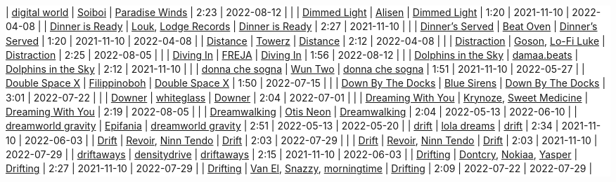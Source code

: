 | [digital world](https://open.spotify.com/track/3sH7hXm0s9RNht0UCqsx6n) | [Soiboi](https://open.spotify.com/artist/7oauQAwO8Y8EDxNJY0xqeQ) | [Paradise Winds](https://open.spotify.com/album/4DgY9ntwAIqoDzfx6sdwIK) | 2:23 | 2022-08-12 |  |
| [Dimmed Light](https://open.spotify.com/track/4Xj4BPnbmN1f7wuvyTJ0i0) | [Alisen](https://open.spotify.com/artist/3owqdrnhrd1s5lKXMQ9Utp) | [Dimmed Light](https://open.spotify.com/album/0XJmpzBbigJxsbD8chAzWE) | 1:20 | 2021-11-10 | 2022-04-08 |
| [Dinner is Ready](https://open.spotify.com/track/0QIlgmnJBsd6zkH9u7MEcX) | [Louk](https://open.spotify.com/artist/6ljotXgL1sbhiI7aiF7W8O), [Lodge Records](https://open.spotify.com/artist/1zH6nlehuJvatlTMmKok98) | [Dinner is Ready](https://open.spotify.com/album/3kPBeasLZztiyyCPZ9l9wO) | 2:27 | 2021-11-10 |  |
| [Dinner’s Served](https://open.spotify.com/track/0nASctIkaEfub4pypuF2W8) | [Beat Oven](https://open.spotify.com/artist/57nxKbKZ4Uc9jzTkcCfRRq) | [Dinner’s Served](https://open.spotify.com/album/5ezQJJXz3PlzEEA3Bn7Thz) | 1:20 | 2021-11-10 | 2022-04-08 |
| [Distance](https://open.spotify.com/track/22EUPDSks0pkcJwXJ6CEem) | [Towerz](https://open.spotify.com/artist/1bbah9s09626gweOzzLbKG) | [Distance](https://open.spotify.com/album/7yQtCMYBR5qG1tiuRJT6mW) | 2:12 | 2022-04-08 |  |
| [Distraction](https://open.spotify.com/track/3p37thzAWbCzBHLynh43Qv) | [Goson](https://open.spotify.com/artist/3b0TLzX6FkeQvv9daBtFBe), [Lo\-Fi Luke](https://open.spotify.com/artist/02CSsXlCyOTZgxKnmxweqc) | [Distraction](https://open.spotify.com/album/2zDAcoRIgMhlSEYgUf6OoH) | 2:25 | 2022-08-05 |  |
| [Diving In](https://open.spotify.com/track/34rgBVC2wMRJcP5xQd03zQ) | [FREJA](https://open.spotify.com/artist/3PsElXP6TTwUalgNPiyyzH) | [Diving In](https://open.spotify.com/album/52oZVRf4u0aaIi813gKfC8) | 1:56 | 2022-08-12 |  |
| [Dolphins in the Sky](https://open.spotify.com/track/1ribdilCzsLsEdFnLp2LVJ) | [damaa.beats](https://open.spotify.com/artist/4zSHueBRkrGzbb5p9J74dY) | [Dolphins in the Sky](https://open.spotify.com/album/3BbJ1gylD4ZK3IvNkKphdW) | 2:12 | 2021-11-10 |  |
| [donna che sogna](https://open.spotify.com/track/6BpvKevlFTXJfdr6LwPxv0) | [Wun Two](https://open.spotify.com/artist/69cjjIQEN8M6heOBT2SqZE) | [donna che sogna](https://open.spotify.com/album/2eO43Q7O01cmOcyw5n8q0J) | 1:51 | 2021-11-10 | 2022-05-27 |
| [Double Space X](https://open.spotify.com/track/6sN8hNfLvBLGPr7leeL9tR) | [Filippinoboh](https://open.spotify.com/artist/0wJZLo1pCWYUKTaWe4JLZc) | [Double Space X](https://open.spotify.com/album/3DOga8y8M4FYdAxzfGFunt) | 1:50 | 2022-07-15 |  |
| [Down By The Docks](https://open.spotify.com/track/5llK7Ua6MiBxZouPpwPm5r) | [Blue Sirens](https://open.spotify.com/artist/3YwGWRtqEYqYHrz7mmz9aM) | [Down By The Docks](https://open.spotify.com/album/5eWu3EphAuVNzkhp7MAyu8) | 3:01 | 2022-07-22 |  |
| [Downer](https://open.spotify.com/track/0TPzDCw6QUzz3dYPeKpWT2) | [whiteglass](https://open.spotify.com/artist/6FrISpMCXqXSsCsqhTxnL2) | [Downer](https://open.spotify.com/album/0xaHTyClq6XBNIZLbyxnr8) | 2:04 | 2022-07-01 |  |
| [Dreaming With You](https://open.spotify.com/track/2115fUeXfK3FnW12CHHdIx) | [Krynoze](https://open.spotify.com/artist/3iGthn6RykA9JUHnilAIr0), [Sweet Medicine](https://open.spotify.com/artist/0CF9CnQbK6uS8u78KVnIPv) | [Dreaming With You](https://open.spotify.com/album/2N4MV7TYlQcAbdj6rkP9iK) | 2:19 | 2022-08-05 |  |
| [Dreamwalking](https://open.spotify.com/track/3SG29mgnB2tvy5lR8Qgtdk) | [Otis Neon](https://open.spotify.com/artist/3GMuWlPjxsaDOInrqPP1k5) | [Dreamwalking](https://open.spotify.com/album/7bh09ptCTVOY51VhdgA1ms) | 2:04 | 2022-05-13 | 2022-06-10 |
| [dreamworld gravity](https://open.spotify.com/track/6uRopPokspfqgmcaxoGhrT) | [Epifania](https://open.spotify.com/artist/47OYz3d3DvnXpfaJ7i0z6b) | [dreamworld gravity](https://open.spotify.com/album/4FjOZhIz54jv9sEyBBpQAF) | 2:51 | 2022-05-13 | 2022-05-20 |
| [drift](https://open.spotify.com/track/0vvtzmmvWQRP9VmCoZBHxn) | [lola dreams](https://open.spotify.com/artist/5b2IjxR1EQiDcay0RSzgNY) | [drift](https://open.spotify.com/album/5ywDwMQPjZl3ixzfCZHVaG) | 2:34 | 2021-11-10 | 2022-06-03 |
| [Drift](https://open.spotify.com/track/4JDGpMVac8xxRn8B0t8FZd) | [Revoir](https://open.spotify.com/artist/7FBH8ul4xUiYw1eYeBJs1f), [Ninn Tendo](https://open.spotify.com/artist/1OF6VqF0EwQP7tfJlFIVMw) | [Drift](https://open.spotify.com/album/5gGqBvy3mXCsUI7ijZ6MfG) | 2:03 | 2022-07-29 |  |
| [Drift](https://open.spotify.com/track/7DgiTzkm5OcTlD4vYLmGS9) | [Revoir](https://open.spotify.com/artist/7FBH8ul4xUiYw1eYeBJs1f), [Ninn Tendo](https://open.spotify.com/artist/1OF6VqF0EwQP7tfJlFIVMw) | [Drift](https://open.spotify.com/album/6bmoUmUkCHbfKa4sb3iXEP) | 2:03 | 2021-11-10 | 2022-07-29 |
| [driftaways](https://open.spotify.com/track/1ovbqyYP6O7UR7BQzg02qy) | [densitydrive](https://open.spotify.com/artist/6J05YtZ0cTSqqTm5W7Ar2e) | [driftaways](https://open.spotify.com/album/56fghvFpH5TbCG7iTSvNtd) | 2:15 | 2021-11-10 | 2022-06-03 |
| [Drifting](https://open.spotify.com/track/1mPjpQZdd5H4wvb4ZQ98Fm) | [Dontcry](https://open.spotify.com/artist/3vzJueN7TkCtYpz1myVmDU), [Nokiaa](https://open.spotify.com/artist/0ikgHu560bYMZOOXFQnRLN), [Yasper](https://open.spotify.com/artist/1axdL80XjVHdInGsJbURyt) | [Drifting](https://open.spotify.com/album/1DUBPVEvAeWMvG663pp5Qc) | 2:27 | 2021-11-10 | 2022-07-29 |
| [Drifting](https://open.spotify.com/track/3hzuW73077GPScFT8IELkX) | [Van El](https://open.spotify.com/artist/2kBXWpkCBsooA31kqTFuog), [Snazzy](https://open.spotify.com/artist/7lDQhKVaKvuNDftiiZVrYy), [morningtime](https://open.spotify.com/artist/7xwOP2sBEig4hhduDiYwHS) | [Drifting](https://open.spotify.com/album/6RW0gLcKjJMKa2DaI0EfvT) | 2:09 | 2022-07-22 | 2022-07-29 |